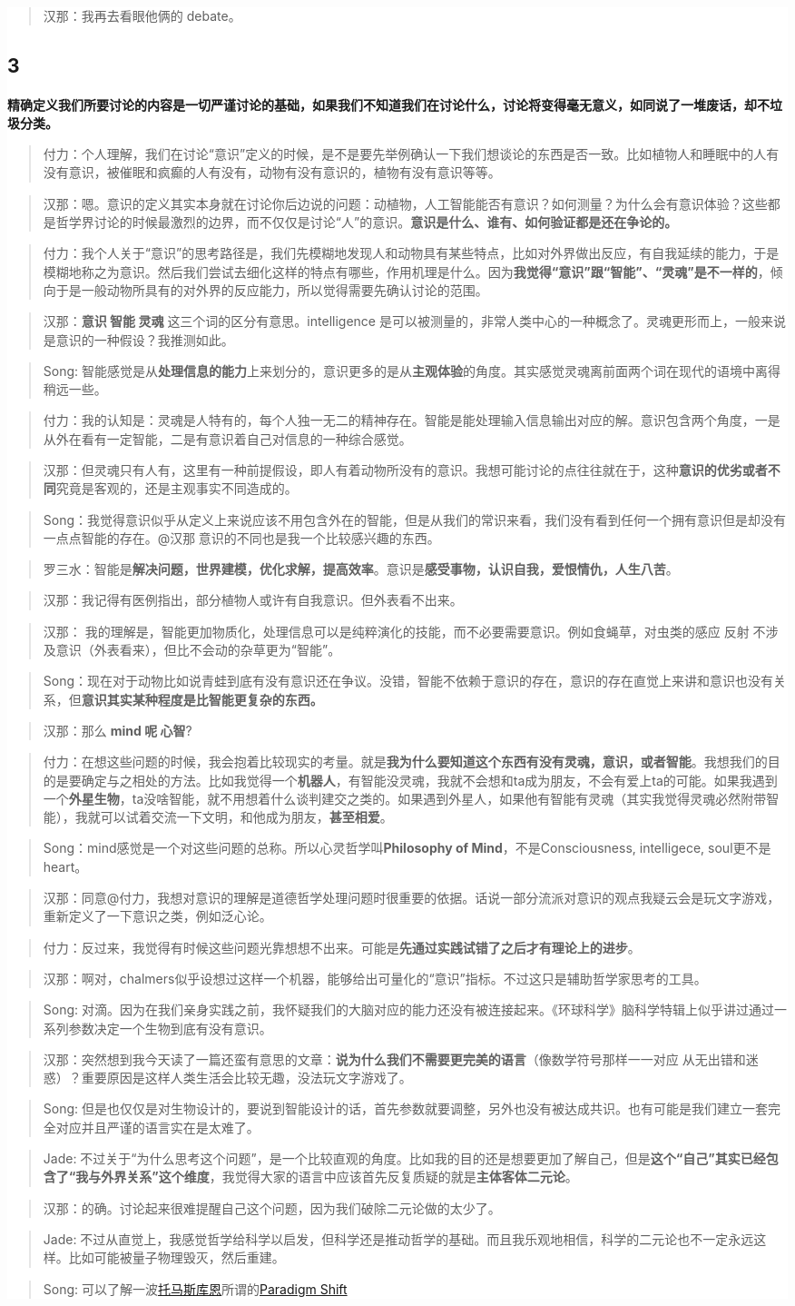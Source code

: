 >汉那：我再去看眼他俩的 debate。
>


## 3

**精确定义我们所要讨论的内容是一切严谨讨论的基础，如果我们不知道我们在讨论什么，讨论将变得毫无意义，如同说了一堆废话，却不垃圾分类。**

>付力：个人理解，我们在讨论“意识”定义的时候，是不是要先举例确认一下我们想谈论的东西是否一致。比如植物人和睡眠中的人有没有意识，被催眠和疯癫的人有没有，动物有没有意识的，植物有没有意识等等。

>汉那：嗯。意识的定义其实本身就在讨论你后边说的问题：动植物，人工智能能否有意识？如何测量？为什么会有意识体验？这些都是哲学界讨论的时候最激烈的边界，而不仅仅是讨论“人”的意识。**意识是什么、谁有、如何验证都是还在争论的。**

>付力：我个人关于“意识”的思考路径是，我们先模糊地发现人和动物具有某些特点，比如对外界做出反应，有自我延续的能力，于是模糊地称之为意识。然后我们尝试去细化这样的特点有哪些，作用机理是什么。因为**我觉得“意识”跟“智能”、“灵魂”是不一样的**，倾向于是一般动物所具有的对外界的反应能力，所以觉得需要先确认讨论的范围。

>汉那：**意识 智能 灵魂** 这三个词的区分有意思。intelligence 是可以被测量的，非常人类中心的一种概念了。灵魂更形而上，一般来说是意识的一种假设？我推测如此。

>Song: 智能感觉是从**处理信息的能力**上来划分的，意识更多的是从**主观体验**的角度。其实感觉灵魂离前面两个词在现代的语境中离得稍远一些。

>付力：我的认知是：灵魂是人特有的，每个人独一无二的精神存在。智能是能处理输入信息输出对应的解。意识包含两个角度，一是从外在看有一定智能，二是有意识着自己对信息的一种综合感觉。

>汉那：但灵魂只有人有，这里有一种前提假设，即人有着动物所没有的意识。我想可能讨论的点往往就在于，这种**意识的优劣或者不同**究竟是客观的，还是主观事实不同造成的。

>Song：我觉得意识似乎从定义上来说应该不用包含外在的智能，但是从我们的常识来看，我们没有看到任何一个拥有意识但是却没有一点点智能的存在。@汉那 意识的不同也是我一个比较感兴趣的东西。

>罗三水：智能是**解决问题，世界建模，优化求解，提高效率**。意识是**感受事物，认识自我，爱恨情仇，人生八苦**。

>汉那：我记得有医例指出，部分植物人或许有自我意识。但外表看不出来。

>汉那： 我的理解是，智能更加物质化，处理信息可以是纯粹演化的技能，而不必要需要意识。例如食蝇草，对虫类的感应 反射 不涉及意识（外表看来），但比不会动的杂草更为“智能”。

>Song：现在对于动物比如说青蛙到底有没有意识还在争议。没错，智能不依赖于意识的存在，意识的存在直觉上来讲和意识也没有关系，但**意识其实某种程度是比智能更复杂的东西。**

>汉那：那么 **mind 呢 心智**?

>付力：在想这些问题的时候，我会抱着比较现实的考量。就是**我为什么要知道这个东西有没有灵魂，意识，或者智能**。我想我们的目的是要确定与之相处的方法。比如我觉得一个**机器人**，有智能没灵魂，我就不会想和ta成为朋友，不会有爱上ta的可能。如果我遇到一个**外星生物**，ta没啥智能，就不用想着什么谈判建交之类的。如果遇到外星人，如果他有智能有灵魂（其实我觉得灵魂必然附带智能），我就可以试着交流一下文明，和他成为朋友，**甚至相爱**。

>Song：mind感觉是一个对这些问题的总称。所以心灵哲学叫**Philosophy of Mind**，不是Consciousness, intelligece, soul更不是heart。

>汉那：同意@付力，我想对意识的理解是道德哲学处理问题时很重要的依据。话说一部分流派对意识的观点我疑云会是玩文字游戏，重新定义了一下意识之类，例如泛心论。

>付力：反过来，我觉得有时候这些问题光靠想想不出来。可能是**先通过实践试错了之后才有理论上的进步**。

>汉那：啊对，chalmers似乎设想过这样一个机器，能够给出可量化的“意识”指标。不过这只是辅助哲学家思考的工具。

>Song: 对滴。因为在我们亲身实践之前，我怀疑我们的大脑对应的能力还没有被连接起来。《环球科学》脑科学特辑上似乎讲过通过一系列参数决定一个生物到底有没有意识。

>汉那：突然想到我今天读了一篇还蛮有意思的文章：**说为什么我们不需要更完美的语言**（像数学符号那样一一对应 从无出错和迷惑）？重要原因是这样人类生活会比较无趣，没法玩文字游戏了。

>Song: 但是也仅仅是对生物设计的，要说到智能设计的话，首先参数就要调整，另外也没有被达成共识。也有可能是我们建立一套完全对应并且严谨的语言实在是太难了。

>Jade: 不过关于“为什么思考这个问题”，是一个比较直观的角度。比如我的目的还是想要更加了解自己，但是**这个“自己”其实已经包含了“我与外界关系”这个维度**，我觉得大家的语言中应该首先反复质疑的就是**主体客体二元论**。

>汉那：的确。讨论起来很难提醒自己这个问题，因为我们破除二元论做的太少了。

>Jade: 不过从直觉上，我感觉哲学给科学以启发，但科学还是推动哲学的基础。而且我乐观地相信，科学的二元论也不一定永远这样。比如可能被量子物理毁灭，然后重建。

>Song: 可以了解一波[托马斯库恩](https://en.wikipedia.org/wiki/Thomas_Kuhn)所谓的[Paradigm Shift](https://en.wikipedia.org/wiki/Paradigm_shift)
